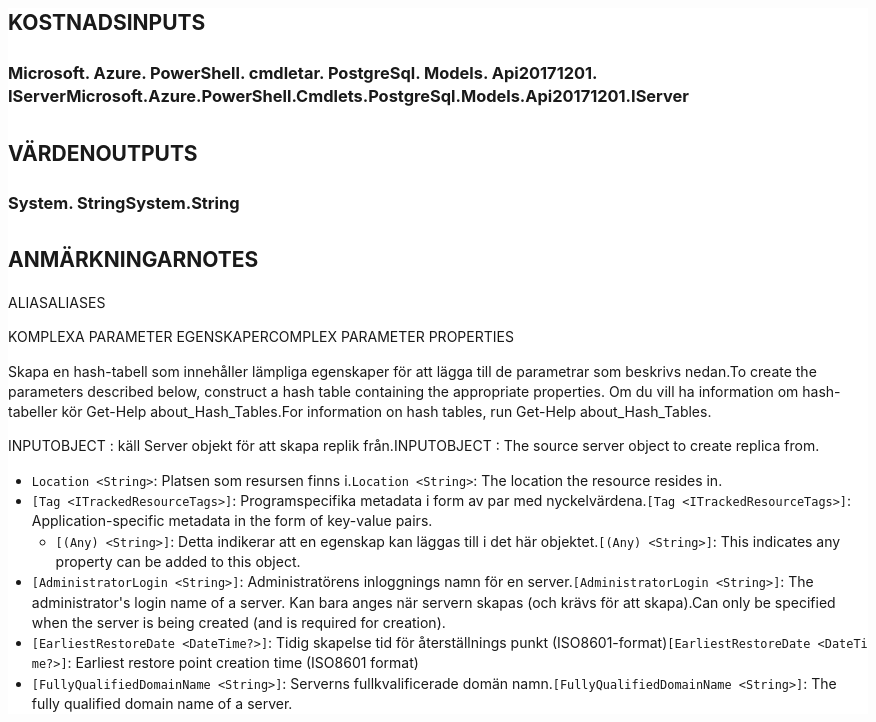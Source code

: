 ## <span data-ttu-id="3c037-131">KOSTNADS</span><span class="sxs-lookup"><span data-stu-id="3c037-131">INPUTS</span></span>

### <span data-ttu-id="3c037-132">Microsoft. Azure. PowerShell. cmdletar. PostgreSql. Models. Api20171201. IServer</span><span class="sxs-lookup"><span data-stu-id="3c037-132">Microsoft.Azure.PowerShell.Cmdlets.PostgreSql.Models.Api20171201.IServer</span></span>

## <span data-ttu-id="3c037-133">VÄRDEN</span><span class="sxs-lookup"><span data-stu-id="3c037-133">OUTPUTS</span></span>

### <span data-ttu-id="3c037-134">System. String</span><span class="sxs-lookup"><span data-stu-id="3c037-134">System.String</span></span>

## <span data-ttu-id="3c037-135">ANMÄRKNINGAR</span><span class="sxs-lookup"><span data-stu-id="3c037-135">NOTES</span></span>

<span data-ttu-id="3c037-136">ALIAS</span><span class="sxs-lookup"><span data-stu-id="3c037-136">ALIASES</span></span>

<span data-ttu-id="3c037-137">KOMPLEXA PARAMETER EGENSKAPER</span><span class="sxs-lookup"><span data-stu-id="3c037-137">COMPLEX PARAMETER PROPERTIES</span></span>

<span data-ttu-id="3c037-138">Skapa en hash-tabell som innehåller lämpliga egenskaper för att lägga till de parametrar som beskrivs nedan.</span><span class="sxs-lookup"><span data-stu-id="3c037-138">To create the parameters described below, construct a hash table containing the appropriate properties.</span></span> <span data-ttu-id="3c037-139">Om du vill ha information om hash-tabeller kör Get-Help about_Hash_Tables.</span><span class="sxs-lookup"><span data-stu-id="3c037-139">For information on hash tables, run Get-Help about_Hash_Tables.</span></span>


<span data-ttu-id="3c037-140">INPUTOBJECT <IServer> : käll Server objekt för att skapa replik från.</span><span class="sxs-lookup"><span data-stu-id="3c037-140">INPUTOBJECT <IServer>: The source server object to create replica from.</span></span>
  - <span data-ttu-id="3c037-141">`Location <String>`: Platsen som resursen finns i.</span><span class="sxs-lookup"><span data-stu-id="3c037-141">`Location <String>`: The location the resource resides in.</span></span>
  - <span data-ttu-id="3c037-142">`[Tag <ITrackedResourceTags>]`: Programspecifika metadata i form av par med nyckelvärdena.</span><span class="sxs-lookup"><span data-stu-id="3c037-142">`[Tag <ITrackedResourceTags>]`: Application-specific metadata in the form of key-value pairs.</span></span>
    - <span data-ttu-id="3c037-143">`[(Any) <String>]`: Detta indikerar att en egenskap kan läggas till i det här objektet.</span><span class="sxs-lookup"><span data-stu-id="3c037-143">`[(Any) <String>]`: This indicates any property can be added to this object.</span></span>
  - <span data-ttu-id="3c037-144">`[AdministratorLogin <String>]`: Administratörens inloggnings namn för en server.</span><span class="sxs-lookup"><span data-stu-id="3c037-144">`[AdministratorLogin <String>]`: The administrator's login name of a server.</span></span> <span data-ttu-id="3c037-145">Kan bara anges när servern skapas (och krävs för att skapa).</span><span class="sxs-lookup"><span data-stu-id="3c037-145">Can only be specified when the server is being created (and is required for creation).</span></span>
  - <span data-ttu-id="3c037-146">`[EarliestRestoreDate <DateTime?>]`: Tidig skapelse tid för återställnings punkt (ISO8601-format)</span><span class="sxs-lookup"><span data-stu-id="3c037-146">`[EarliestRestoreDate <DateTime?>]`: Earliest restore point creation time (ISO8601 format)</span></span>
  - <span data-ttu-id="3c037-147">`[FullyQualifiedDomainName <String>]`: Serverns fullkvalificerade domän namn.</span><span class="sxs-lookup"><span data-stu-id="3c037-147">`[FullyQualifiedDomainName <String>]`: The fully qualified domain name of a server.</span></span>